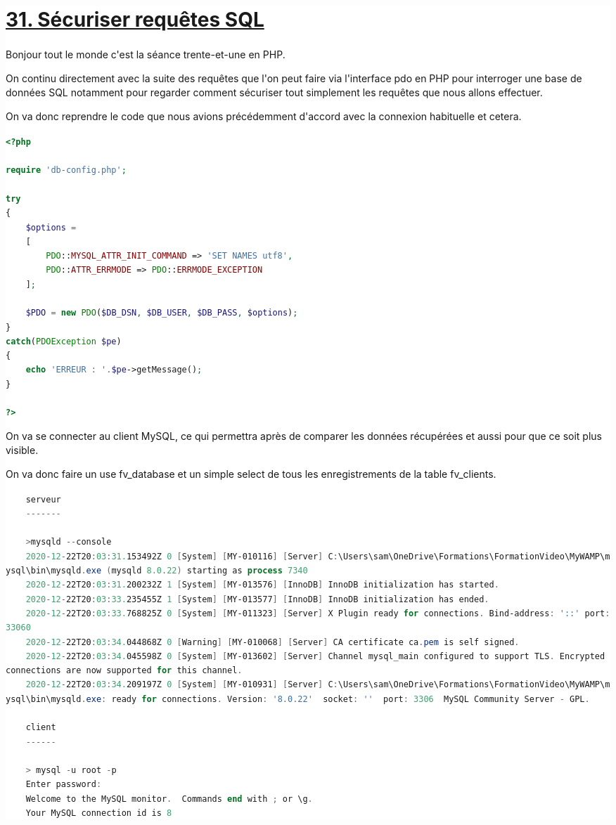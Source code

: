 # [31. Sécuriser requêtes SQL](https://www.youtube.com/watch?v=Vr6wfvlXPkw)

Bonjour tout le monde c'est la séance trente-et-une en PHP. 

On continu directement avec la suite des requêtes que l'on peut faire via l'interface pdo en PHP pour interroger une base de données SQL notamment pour regarder comment sécuriser tout simplement les requêtes que nous allons effectuer.

On va donc reprendre le code que nous avions précédemment d'accord avec la connexion habituelle et cetera.
```php
<?php

require 'db-config.php';

try
{
	$options =
	[
		PDO::MYSQL_ATTR_INIT_COMMAND => 'SET NAMES utf8',
		PDO::ATTR_ERRMODE => PDO::ERRMODE_EXCEPTION
	];

	$PDO = new PDO($DB_DSN, $DB_USER, $DB_PASS, $options);
}
catch(PDOException $pe)
{
	echo 'ERREUR : '.$pe->getMessage();
}

?>
```
On va se connecter au client MySQL, ce qui permettra après de comparer les données récupérées et aussi pour que ce soit plus visible. 

On va donc faire un use fv_database et un simple select de tous les enregistrements de la table fv_clients.
```powershell
	serveur
	-------
	
	>mysqld --console
	2020-12-22T20:03:31.153492Z 0 [System] [MY-010116] [Server] C:\Users\sam\OneDrive\Formations\FormationVideo\MyWAMP\mysql\bin\mysqld.exe (mysqld 8.0.22) starting as process 7340
	2020-12-22T20:03:31.200232Z 1 [System] [MY-013576] [InnoDB] InnoDB initialization has started.
	2020-12-22T20:03:33.235455Z 1 [System] [MY-013577] [InnoDB] InnoDB initialization has ended.
	2020-12-22T20:03:33.768825Z 0 [System] [MY-011323] [Server] X Plugin ready for connections. Bind-address: '::' port: 33060
	2020-12-22T20:03:34.044868Z 0 [Warning] [MY-010068] [Server] CA certificate ca.pem is self signed.
	2020-12-22T20:03:34.045598Z 0 [System] [MY-013602] [Server] Channel mysql_main configured to support TLS. Encrypted connections are now supported for this channel.
	2020-12-22T20:03:34.209197Z 0 [System] [MY-010931] [Server] C:\Users\sam\OneDrive\Formations\FormationVideo\MyWAMP\mysql\bin\mysqld.exe: ready for connections. Version: '8.0.22'  socket: ''  port: 3306  MySQL Community Server - GPL.
	
	client
	------
	
	> mysql -u root -p
	Enter password:
	Welcome to the MySQL monitor.  Commands end with ; or \g.
	Your MySQL connection id is 8
```